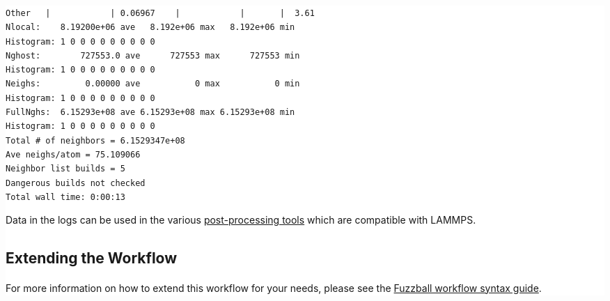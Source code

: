 ```text
Other   |            | 0.06967    |            |       |  3.61
Nlocal:    8.19200e+06 ave   8.192e+06 max   8.192e+06 min
Histogram: 1 0 0 0 0 0 0 0 0 0
Nghost:        727553.0 ave      727553 max      727553 min
Histogram: 1 0 0 0 0 0 0 0 0 0
Neighs:         0.00000 ave           0 max           0 min
Histogram: 1 0 0 0 0 0 0 0 0 0
FullNghs:  6.15293e+08 ave 6.15293e+08 max 6.15293e+08 min
Histogram: 1 0 0 0 0 0 0 0 0 0
Total # of neighbors = 6.1529347e+08
Ave neighs/atom = 75.109066
Neighbor list builds = 5
Dangerous builds not checked
Total wall time: 0:00:13
```

Data in the logs can be used in the various
[post-processing tools](https://www.lammps.org/prepost.html) which are
compatible with LAMMPS.

## Extending the Workflow

For more information on how to extend this workflow for your needs, please see
the
[Fuzzball workflow syntax guide](https://beta.fuzzball.io/docs/appendices/workflow-syntax/).
